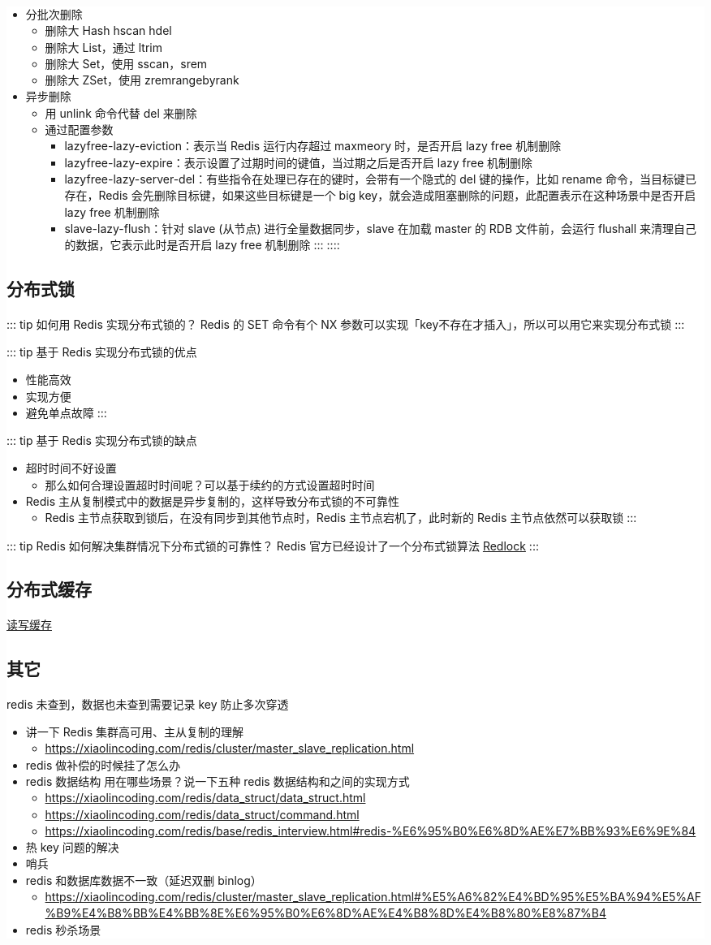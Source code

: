 - 分批次删除
  - 删除大 Hash hscan hdel
  - 删除大 List，通过 ltrim
  - 删除大 Set，使用 sscan，srem
  - 删除大 ZSet，使用 zremrangebyrank
- 异步删除
  - 用 unlink 命令代替 del 来删除
  - 通过配置参数
    - lazyfree-lazy-eviction：表示当 Redis 运行内存超过 maxmeory 时，是否开启 lazy free 机制删除
    - lazyfree-lazy-expire：表示设置了过期时间的键值，当过期之后是否开启 lazy free 机制删除
    - lazyfree-lazy-server-del：有些指令在处理已存在的键时，会带有一个隐式的 del 键的操作，比如 rename 命令，当目标键已存在，Redis 会先删除目标键，如果这些目标键是一个 big key，就会造成阻塞删除的问题，此配置表示在这种场景中是否开启 lazy free 机制删除
    - slave-lazy-flush：针对 slave (从节点) 进行全量数据同步，slave 在加载 master 的 RDB 文件前，会运行 flushall 来清理自己的数据，它表示此时是否开启 lazy free 机制删除
      :::
      ::::


## 分布式锁

::: tip 如何用 Redis 实现分布式锁的？
Redis 的 SET 命令有个 NX 参数可以实现「key不存在才插入」，所以可以用它来实现分布式锁
:::

::: tip 基于 Redis 实现分布式锁的优点
- 性能高效
- 实现方便
- 避免单点故障
  :::

::: tip 基于 Redis 实现分布式锁的缺点
- 超时时间不好设置
  - 那么如何合理设置超时时间呢？可以基于续约的方式设置超时时间
- Redis 主从复制模式中的数据是异步复制的，这样导致分布式锁的不可靠性
  - Redis 主节点获取到锁后，在没有同步到其他节点时，Redis 主节点宕机了，此时新的 Redis 主节点依然可以获取锁
    :::

::: tip Redis 如何解决集群情况下分布式锁的可靠性？
Redis 官方已经设计了一个分布式锁算法 [Redlock](https://xiaolincoding.com/redis/base/redis_interview.html#redis-%E5%AE%9E%E6%88%98)
:::

## 分布式缓存

[读写缓存](https://github.com/Ccww-lx/JavaCommunity/blob/master/doc/db/redis/Redis%E7%BC%93%E5%AD%98%E6%80%BB%E7%BB%93.md)

## 其它

redis 未查到，数据也未查到需要记录 key 防止多次穿透

- 讲一下 Redis 集群高可用、主从复制的理解
  - https://xiaolincoding.com/redis/cluster/master_slave_replication.html
- redis 做补偿的时候挂了怎么办
- redis 数据结构 用在哪些场景？说一下五种 redis 数据结构和之间的实现方式
  - https://xiaolincoding.com/redis/data_struct/data_struct.html
  - https://xiaolincoding.com/redis/data_struct/command.html
  - https://xiaolincoding.com/redis/base/redis_interview.html#redis-%E6%95%B0%E6%8D%AE%E7%BB%93%E6%9E%84
- 热 key 问题的解决
- 哨兵
- redis 和数据库数据不一致（延迟双删 binlog）
  - https://xiaolincoding.com/redis/cluster/master_slave_replication.html#%E5%A6%82%E4%BD%95%E5%BA%94%E5%AF%B9%E4%B8%BB%E4%BB%8E%E6%95%B0%E6%8D%AE%E4%B8%8D%E4%B8%80%E8%87%B4
- redis 秒杀场景
